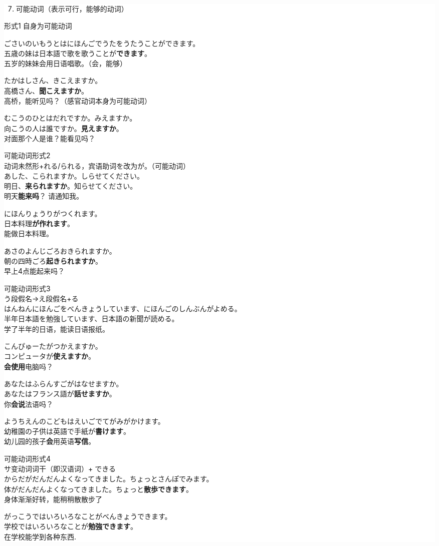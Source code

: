 7. 可能动词（表示可行，能够的动词）  

形式1 自身为可能动词  

ごさいのいもうとはにほんごでうたをうたうことができます。  
五歳の妹は日本語で歌を歌うことが**できます**。  
五岁的妹妹会用日语唱歌。（会，能够）  

たかはしさん、きこえますか。  
高橋さん、**聞こえますか**。  
高桥，能听见吗？（感官动词本身为可能动词）  

むこうのひとはだれですか。みえますか。  
向こうの人は誰ですか。**見えますか**。  
对面那个人是谁？能看见吗？  

可能动词形式2   
动词未然形+れる/られる，宾语助词を改为が。（可能动词）  
あした、こられますか。しらせてください。  
明日、**来られますか**。知らせてください。  
明天**能来吗**？  请通知我。

にほんりょうりがつくれます。  
日本料理**が作れます**。  
能做日本料理。  

あさのよんじごろおきられますか。  
朝の四時ごろ**起きられますか**。  
早上4点能起来吗？  

可能动词形式3  
う段假名->え段假名+る  
はんねんにほんごをべんきょうしています、にほんごのしんぶんがよめる。  
半年日本語を勉強しています、日本語の新聞が読める。  
学了半年的日语，能读日语报纸。  

こんぴゅーたがつかえますか。  
コンピュータが**使えますか**。  
**会使用**电脑吗？  

あなたはふらんすごがはなせますか。  
あなたはフランス語が**話せますか**。  
你**会说**法语吗？  

ようちえんのこどもはえいごでてがみがかけます。  
幼稚園の子供は英語で手紙が**書けます**。  
幼儿园的孩子**会**用英语**写信**。  

可能动词形式4  
サ变动词词干（即汉语词）+ できる  
からだがだんだんよくなってきました。ちょっとさんぽでみます。  
体がだんだんよくなってきました。ちょっと**散歩できます**。  
身体渐渐好转，能稍稍散散步了  

がっこうではいろいろなことがべんきょうできます。  
学校ではいろいろなことが**勉強できます**。  
在学校能学到各种东西.  

